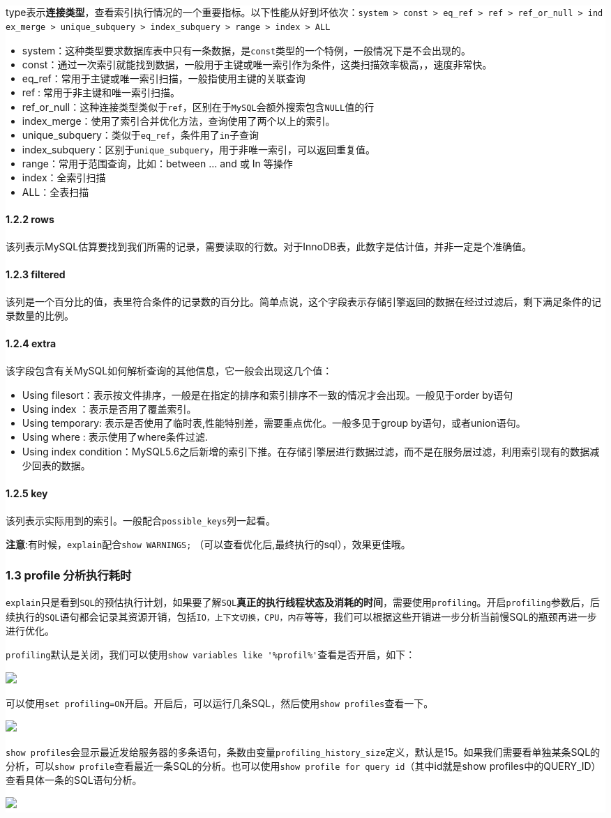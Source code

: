 type表示**连接类型**，查看索引执行情况的一个重要指标。以下性能从好到坏依次：`system > const > eq_ref > ref > ref_or_null > index_merge > unique_subquery > index_subquery > range > index > ALL`

- system：这种类型要求数据库表中只有一条数据，是`const`类型的一个特例，一般情况下是不会出现的。
- const：通过一次索引就能找到数据，一般用于主键或唯一索引作为条件，这类扫描效率极高，，速度非常快。
- eq_ref：常用于主键或唯一索引扫描，一般指使用主键的关联查询
- ref : 常用于非主键和唯一索引扫描。
- ref_or_null：这种连接类型类似于`ref`，区别在于`MySQL`会额外搜索包含`NULL`值的行
- index_merge：使用了索引合并优化方法，查询使用了两个以上的索引。
- unique_subquery：类似于`eq_ref`，条件用了`in`子查询
- index_subquery：区别于`unique_subquery`，用于非唯一索引，可以返回重复值。
- range：常用于范围查询，比如：between ... and 或 In 等操作
- index：全索引扫描
- ALL：全表扫描

#### 1.2.2 rows

该列表示MySQL估算要找到我们所需的记录，需要读取的行数。对于InnoDB表，此数字是估计值，并非一定是个准确值。

#### 1.2.3 filtered

该列是一个百分比的值，表里符合条件的记录数的百分比。简单点说，这个字段表示存储引擎返回的数据在经过过滤后，剩下满足条件的记录数量的比例。

#### 1.2.4 extra

该字段包含有关MySQL如何解析查询的其他信息，它一般会出现这几个值：

- Using filesort：表示按文件排序，一般是在指定的排序和索引排序不一致的情况才会出现。一般见于order by语句
- Using index ：表示是否用了覆盖索引。
- Using temporary: 表示是否使用了临时表,性能特别差，需要重点优化。一般多见于group by语句，或者union语句。
- Using where : 表示使用了where条件过滤.
- Using index condition：MySQL5.6之后新增的索引下推。在存储引擎层进行数据过滤，而不是在服务层过滤，利用索引现有的数据减少回表的数据。

#### 1.2.5 key

该列表示实际用到的索引。一般配合`possible_keys`列一起看。

**注意**:有时候，`explain`配合`show WARNINGS;` （可以查看优化后,最终执行的sql），效果更佳哦。

### 1.3 profile 分析执行耗时

`explain`只是看到`SQL`的预估执行计划，如果要了解`SQL`**真正的执行线程状态及消耗的时间**，需要使用`profiling`。开启`profiling`参数后，后续执行的`SQL`语句都会记录其资源开销，包括`IO，上下文切换，CPU，内存`等等，我们可以根据这些开销进一步分析当前慢SQL的瓶颈再进一步进行优化。

`profiling`默认是关闭，我们可以使用`show variables like '%profil%'`查看是否开启，如下：

![](https://p3-juejin.byteimg.com/tos-cn-i-k3u1fbpfcp/2521d265d88a4326857950636f6e52ad~tplv-k3u1fbpfcp-zoom-in-crop-mark:4536:0:0:0.awebp)

可以使用`set profiling=ON`开启。开启后，可以运行几条SQL，然后使用`show profiles`查看一下。

![](https://p3-juejin.byteimg.com/tos-cn-i-k3u1fbpfcp/685bd45b9d8d4ff287e114cadfee9e3f~tplv-k3u1fbpfcp-zoom-in-crop-mark:4536:0:0:0.awebp)

`show profiles`会显示最近发给服务器的多条语句，条数由变量`profiling_history_size`定义，默认是15。如果我们需要看单独某条SQL的分析，可以`show profile`查看最近一条SQL的分析。也可以使用`show profile for query id`（其中id就是show profiles中的QUERY_ID）查看具体一条的SQL语句分析。

![](https://p3-juejin.byteimg.com/tos-cn-i-k3u1fbpfcp/ff60f8eb9c78485db068c8e747aeb17c~tplv-k3u1fbpfcp-zoom-in-crop-mark:4536:0:0:0.awebp)
